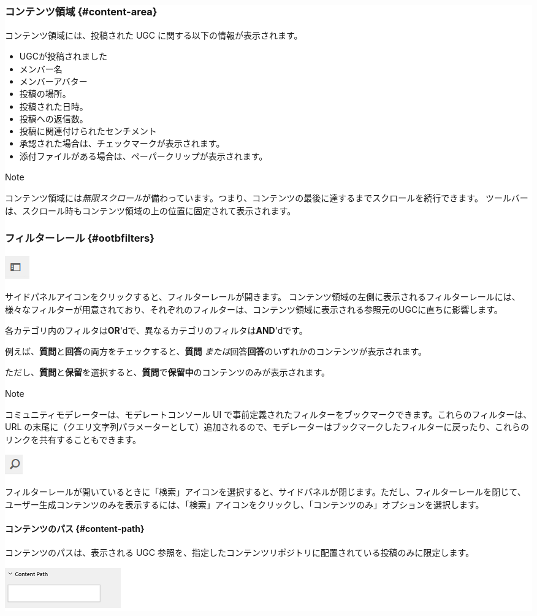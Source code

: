 ### コンテンツ領域 {#content-area}

コンテンツ領域には、投稿された UGC に関する以下の情報が表示されます。

* UGCが投稿されました
* メンバー名
* メンバーアバター
* 投稿の場所。
* 投稿された日時。
* 投稿への返信数。
* [](/help/communities/moderate-ugc.md#sentiment) 投稿に関連付けられたセンチメント
* 承認された場合は、チェックマークが表示されます。
* 添付ファイルがある場合は、ペーパークリップが表示されます。

>[!NOTE]
> 
>コンテンツ領域には&#x200B;*無限スクロール*&#x200B;が備わっています。つまり、コンテンツの最後に達するまでスクロールを続行できます。 ツールバーは、スクロール時もコンテンツ領域の上の位置に固定されて表示されます。

### フィルターレール {#ootbfilters}

![open-filterrail](assets/open-filterrail.png)

サイドパネルアイコンをクリックすると、フィルターレールが開きます。 コンテンツ領域の左側に表示されるフィルターレールには、様々なフィルターが用意されており、それぞれのフィルターは、コンテンツ領域に表示される参照元のUGCに直ちに影響します。

各カテゴリ内のフィルタは&#x200B;**OR**&#39;dで、異なるカテゴリのフィルタは&#x200B;**AND**&#39;dです。

例えば、**質問**&#x200B;と&#x200B;**回答**&#x200B;の両方をチェックすると、**質問** *または*&#x200B;回答&#x200B;**回答**&#x200B;のいずれかのコンテンツが表示されます。

ただし、**質問**&#x200B;と&#x200B;**保留**&#x200B;を選択すると、**質問**&#x200B;で&#x200B;**保留中**&#x200B;のコンテンツのみが表示されます。

>[!NOTE]
>
>コミュニティモデレーターは、モデレートコンソール UI で事前定義されたフィルターをブックマークできます。これらのフィルターは、URL の末尾に（クエリ文字列パラメーターとして）追加されるので、モデレーターはブックマークしたフィルターに戻ったり、これらのリンクを共有することもできます。

![searchicon](assets/searchicon.png)

フィルターレールが開いているときに「検索」アイコンを選択すると、サイドパネルが閉じます。ただし、フィルターレールを閉じて、ユーザー生成コンテンツのみを表示するには、「検索」アイコンをクリックし、「コンテンツのみ」オプションを選択します。

#### コンテンツのパス {#content-path}

コンテンツのパスは、表示される UGC 参照を、指定したコンテンツリポジトリに配置されている投稿のみに限定します。

![content-path](assets/content-path.png)
